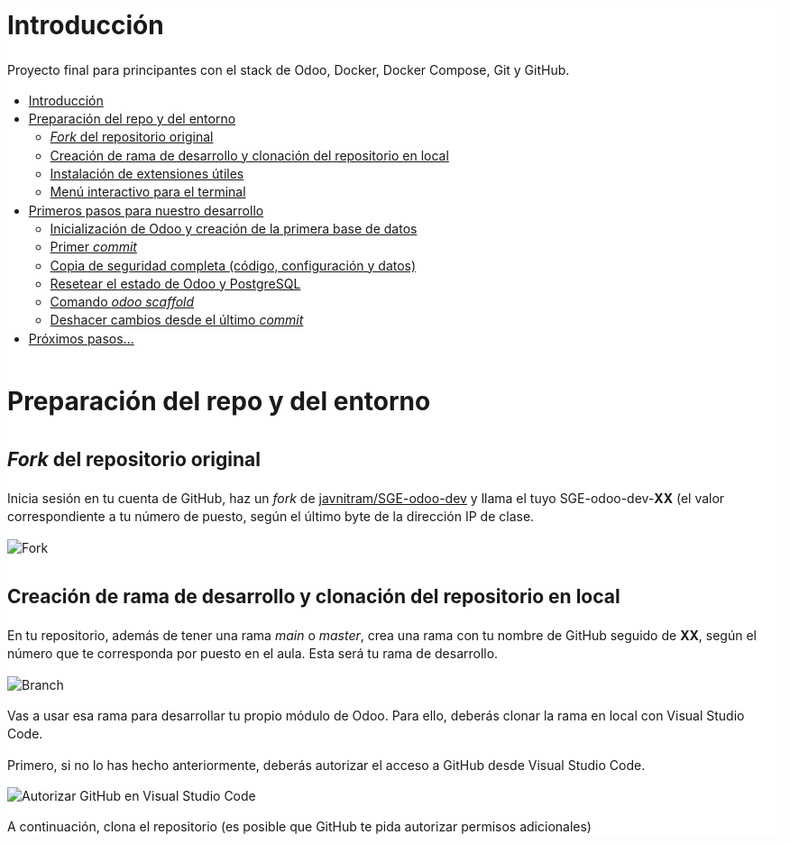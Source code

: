 # Introducción
Proyecto final para principantes con el stack de Odoo, Docker, Docker Compose, Git y GitHub.

- [Introducción](#introducción)
- [Preparación del repo y del entorno](#preparación-del-repo-y-del-entorno)
  - [_Fork_ del repositorio original](#fork-del-repositorio-original)
  - [Creación de rama de desarrollo y clonación del repositorio en local](#creación-de-rama-de-desarrollo-y-clonación-del-repositorio-en-local)
  - [Instalación de extensiones útiles](#instalación-de-extensiones-útiles)
  - [Menú interactivo para el terminal](#menú-interactivo-para-el-terminal)
- [Primeros pasos para nuestro desarrollo](#primeros-pasos-para-nuestro-desarrollo)
  - [Inicialización de Odoo y creación de la primera base de datos](#inicialización-de-odoo-y-creación-de-la-primera-base-de-datos)
  - [Primer _commit_](#primer-commit)
  - [Copia de seguridad completa (código, configuración y datos)](#copia-de-seguridad-completa-código-configuración-y-datos)
  - [Resetear el estado de Odoo y PostgreSQL](#resetear-el-estado-de-odoo-y-postgresql)
  - [Comando _odoo scaffold_](#comando-odoo-scaffold)
  - [Deshacer cambios desde el último _commit_](#deshacer-cambios-desde-el-último-commit)
- [Próximos pasos...](#próximos-pasos)


# Preparación del repo y del entorno

## _Fork_ del repositorio original

Inicia sesión en tu cuenta de GitHub, haz un _fork_ de [javnitram/SGE-odoo-dev](https://github.com/javnitram/SGE-odoo-dev) y llama el tuyo SGE-odoo-dev-**XX** (el valor correspondiente a tu número de puesto, según el último byte de la dirección IP de clase.

![Fork](https://user-images.githubusercontent.com/1954675/214649968-b21af29d-8bfc-4f95-b117-f48c7506c9cf.png)

## Creación de rama de desarrollo y clonación del repositorio en local

En tu repositorio, además de tener una rama _main_ o _master_, crea una rama con tu nombre de GitHub seguido de **XX**, según el número que te corresponda por puesto en el aula. Esta será tu rama de desarrollo.

![Branch](https://user-images.githubusercontent.com/1954675/214651541-e8e95116-671a-472b-be09-970f98de78f7.gif)

Vas a usar esa rama para desarrollar tu propio módulo de Odoo. Para ello, deberás clonar la rama en local con Visual Studio Code.

Primero, si no lo has hecho anteriormente, deberás autorizar el acceso a GitHub desde Visual Studio Code.

![Autorizar GitHub en Visual Studio Code](https://user-images.githubusercontent.com/1954675/214658283-2563168c-9a89-4950-b5d8-3b492c748d0a.gif)

A continuación, clona el repositorio (es posible que GitHub te pida autorizar permisos adicionales)
